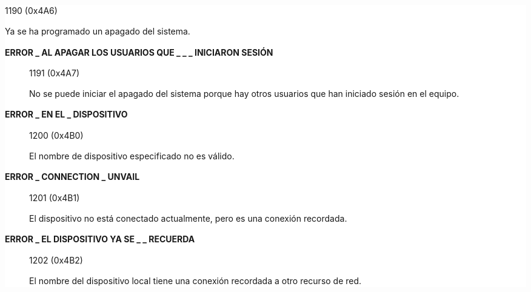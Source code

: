 1190 (0x4A6)
</dt> <dt>



Ya se ha programado un apagado del sistema.


</dt> </dl> </dd> <dt>

<span id="ERROR_SHUTDOWN_USERS_LOGGED_ON"></span><span id="error_shutdown_users_logged_on"></span>**ERROR \_ AL APAGAR LOS USUARIOS QUE \_ \_ \_ INICIARON SESIÓN**
</dt> <dd> <dl> <dt>

1191 (0x4A7)
</dt> <dt>



No se puede iniciar el apagado del sistema porque hay otros usuarios que han iniciado sesión en el equipo.


</dt> </dl> </dd> <dt>

<span id="ERROR_BAD_DEVICE"></span><span id="error_bad_device"></span>**ERROR \_ EN EL \_ DISPOSITIVO**
</dt> <dd> <dl> <dt>

1200 (0x4B0)
</dt> <dt>



El nombre de dispositivo especificado no es válido.


</dt> </dl> </dd> <dt>

<span id="ERROR_CONNECTION_UNAVAIL"></span><span id="error_connection_unavail"></span>**ERROR \_ CONNECTION \_ UNVAIL**
</dt> <dd> <dl> <dt>

1201 (0x4B1)
</dt> <dt>



El dispositivo no está conectado actualmente, pero es una conexión recordada.


</dt> </dl> </dd> <dt>

<span id="ERROR_DEVICE_ALREADY_REMEMBERED"></span><span id="error_device_already_remembered"></span>**ERROR \_ EL DISPOSITIVO YA SE \_ \_ RECUERDA**
</dt> <dd> <dl> <dt>

1202 (0x4B2)
</dt> <dt>



El nombre del dispositivo local tiene una conexión recordada a otro recurso de red.


</dt> </dl> </dd> <dt>
